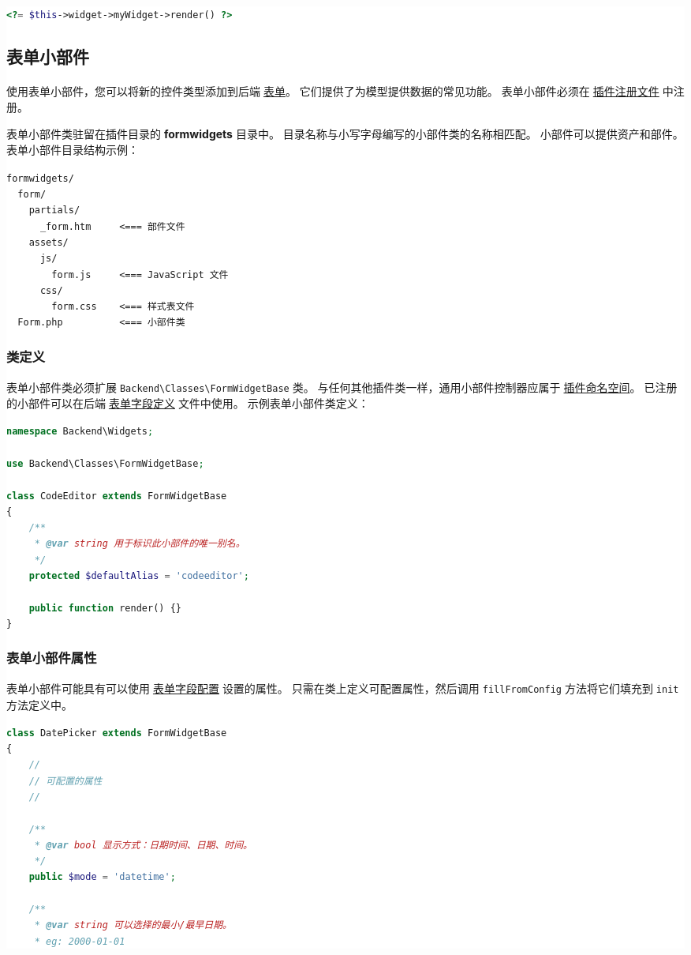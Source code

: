 ```php
<?= $this->widget->myWidget->render() ?>
```

<a id="oc-form-widgets"></a>
## 表单小部件

使用表单小部件，您可以将新的控件类型添加到后端 [表单](../backend/forms.md)。 它们提供了为模型提供数据的常见功能。 表单小部件必须在 [插件注册文件](../plugin/registration.md#oc-registration-methods) 中注册。

表单小部件类驻留在插件目录的 **formwidgets** 目录中。 目录名称与小写字母编写的小部件类的名称相匹配。 小部件可以提供资产和部件。表单小部件目录结构示例：

```
formwidgets/
  form/
    partials/
      _form.htm     <=== 部件文件
    assets/
      js/
        form.js     <=== JavaScript 文件
      css/
        form.css    <=== 样式表文件
  Form.php          <=== 小部件类
```

### 类定义

表单小部件类必须扩展 `Backend\Classes\FormWidgetBase` 类。 与任何其他插件类一样，通用小部件控制器应属于 [插件命名空间](../plugin/registration.md#oc-plugin-namespaces)。 已注册的小部件可以在后端 [表单字段定义](../backend/forms.md#oc-defining-form-fields) 文件中使用。 示例表单小部件类定义：

```php
namespace Backend\Widgets;

use Backend\Classes\FormWidgetBase;

class CodeEditor extends FormWidgetBase
{
    /**
     * @var string 用于标识此小部件的唯一别名。
     */
    protected $defaultAlias = 'codeeditor';

    public function render() {}
}
```

### 表单小部件属性

表单小部件可能具有可以使用 [表单字段配置](../backend/forms.md#oc-defining-form-fields) 设置的属性。 只需在类上定义可配置属性，然后调用 `fillFromConfig` 方法将它们填充到 `init` 方法定义中。

```php
class DatePicker extends FormWidgetBase
{
    //
    // 可配置的属性
    //

    /**
     * @var bool 显示方式：日期时间、日期、时间。
     */
    public $mode = 'datetime';

    /**
     * @var string 可以选择的最小/最早日期。
     * eg: 2000-01-01
```
